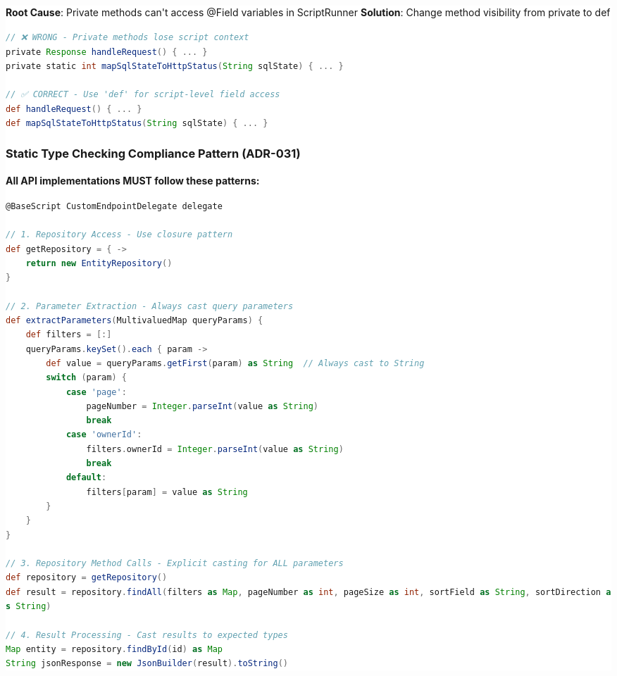 **Root Cause**: Private methods can't access @Field variables in ScriptRunner
**Solution**: Change method visibility from private to def

```groovy
// ❌ WRONG - Private methods lose script context
private Response handleRequest() { ... }
private static int mapSqlStateToHttpStatus(String sqlState) { ... }

// ✅ CORRECT - Use 'def' for script-level field access
def handleRequest() { ... }
def mapSqlStateToHttpStatus(String sqlState) { ... }
```

### Static Type Checking Compliance Pattern (ADR-031)

**All API implementations MUST follow these patterns:**

```groovy
@BaseScript CustomEndpointDelegate delegate

// 1. Repository Access - Use closure pattern
def getRepository = { ->
    return new EntityRepository()
}

// 2. Parameter Extraction - Always cast query parameters
def extractParameters(MultivaluedMap queryParams) {
    def filters = [:]
    queryParams.keySet().each { param ->
        def value = queryParams.getFirst(param) as String  // Always cast to String
        switch (param) {
            case 'page':
                pageNumber = Integer.parseInt(value as String)
                break
            case 'ownerId':
                filters.ownerId = Integer.parseInt(value as String)
                break
            default:
                filters[param] = value as String
        }
    }
}

// 3. Repository Method Calls - Explicit casting for ALL parameters
def repository = getRepository()
def result = repository.findAll(filters as Map, pageNumber as int, pageSize as int, sortField as String, sortDirection as String)

// 4. Result Processing - Cast results to expected types
Map entity = repository.findById(id) as Map
String jsonResponse = new JsonBuilder(result).toString()
```
